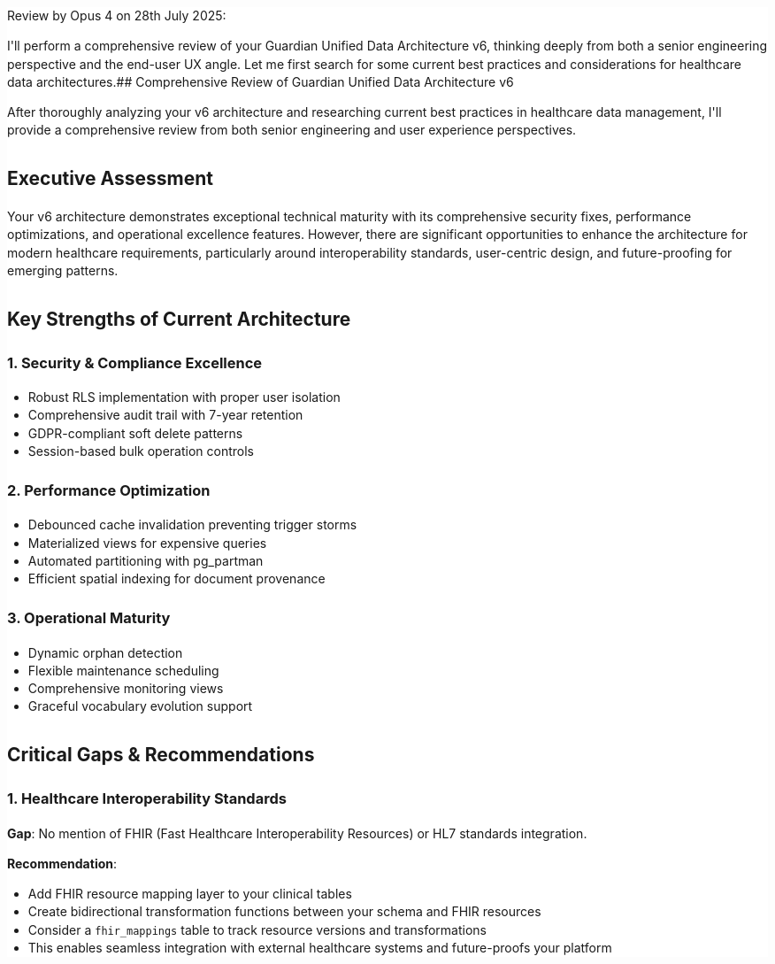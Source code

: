 Review by Opus 4 on 28th July 2025:

I'll perform a comprehensive review of your Guardian Unified Data Architecture v6, thinking deeply from both a senior engineering perspective and the end-user UX angle. Let me first search for some current best practices and considerations for healthcare data architectures.## Comprehensive Review of Guardian Unified Data Architecture v6

After thoroughly analyzing your v6 architecture and researching current best practices in healthcare data management, I'll provide a comprehensive review from both senior engineering and user experience perspectives.

## Executive Assessment

Your v6 architecture demonstrates exceptional technical maturity with its comprehensive security fixes, performance optimizations, and operational excellence features. However, there are significant opportunities to enhance the architecture for modern healthcare requirements, particularly around interoperability standards, user-centric design, and future-proofing for emerging patterns.

## Key Strengths of Current Architecture

### 1. **Security & Compliance Excellence**
- Robust RLS implementation with proper user isolation
- Comprehensive audit trail with 7-year retention
- GDPR-compliant soft delete patterns
- Session-based bulk operation controls

### 2. **Performance Optimization**
- Debounced cache invalidation preventing trigger storms
- Materialized views for expensive queries
- Automated partitioning with pg_partman
- Efficient spatial indexing for document provenance

### 3. **Operational Maturity**
- Dynamic orphan detection
- Flexible maintenance scheduling
- Comprehensive monitoring views
- Graceful vocabulary evolution support

## Critical Gaps & Recommendations

### 1. **Healthcare Interoperability Standards**

**Gap**: No mention of FHIR (Fast Healthcare Interoperability Resources) or HL7 standards integration.

**Recommendation**: 
- Add FHIR resource mapping layer to your clinical tables
- Create bidirectional transformation functions between your schema and FHIR resources
- Consider a `fhir_mappings` table to track resource versions and transformations
- This enables seamless integration with external healthcare systems and future-proofs your platform
